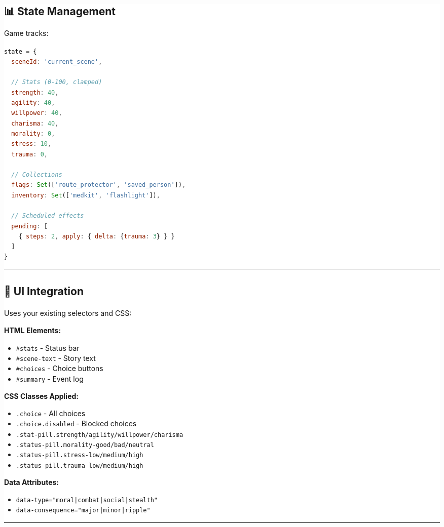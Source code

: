 
## 📊 State Management

Game tracks:

```javascript
state = {
  sceneId: 'current_scene',
  
  // Stats (0-100, clamped)
  strength: 40,
  agility: 40,
  willpower: 40,
  charisma: 40,
  morality: 0,
  stress: 10,
  trauma: 0,
  
  // Collections
  flags: Set(['route_protector', 'saved_person']),
  inventory: Set(['medkit', 'flashlight']),
  
  // Scheduled effects
  pending: [
    { steps: 2, apply: { delta: {trauma: 3} } }
  ]
}
```

---

## 🎨 UI Integration

Uses your existing selectors and CSS:

**HTML Elements:**
- `#stats` - Status bar
- `#scene-text` - Story text
- `#choices` - Choice buttons
- `#summary` - Event log

**CSS Classes Applied:**
- `.choice` - All choices
- `.choice.disabled` - Blocked choices
- `.stat-pill.strength/agility/willpower/charisma`
- `.status-pill.morality-good/bad/neutral`
- `.status-pill.stress-low/medium/high`
- `.status-pill.trauma-low/medium/high`

**Data Attributes:**
- `data-type="moral|combat|social|stealth"`
- `data-consequence="major|minor|ripple"`

---
